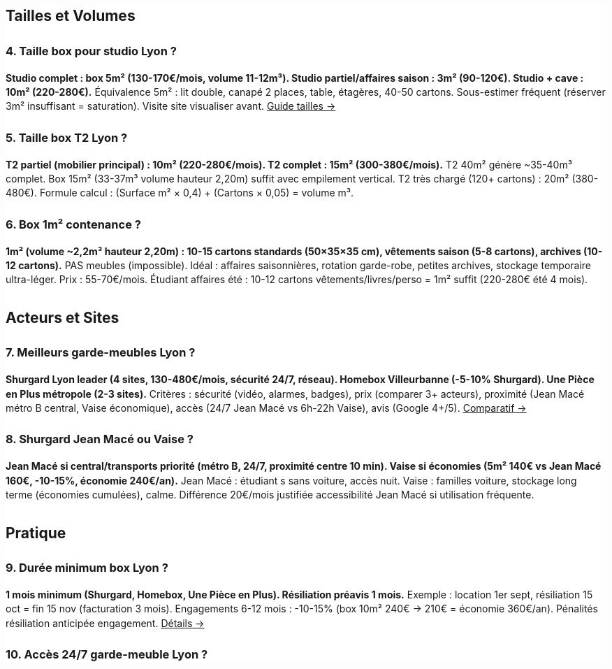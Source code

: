 ## Tailles et Volumes

### 4. Taille box pour studio Lyon ?

**Studio complet : box 5m² (130-170€/mois, volume 11-12m³). Studio partiel/affaires saison : 3m² (90-120€). Studio + cave : 10m² (220-280€).** Équivalence 5m² : lit double, canapé 2 places, table, étagères, 40-50 cartons. Sous-estimer fréquent (réserver 3m² insuffisant = saturation). Visite site visualiser avant. [Guide tailles →](/blog/satellites/taille-box-choisir-lyon)

### 5. Taille box T2 Lyon ?

**T2 partiel (mobilier principal) : 10m² (220-280€/mois). T2 complet : 15m² (300-380€/mois).** T2 40m² génère ~35-40m³ complet. Box 15m² (33-37m³ volume hauteur 2,20m) suffit avec empilement vertical. T2 très chargé (120+ cartons) : 20m² (380-480€). Formule calcul : (Surface m² × 0,4) + (Cartons × 0,05) = volume m³.

### 6. Box 1m² contenance ?

**1m² (volume ~2,2m³ hauteur 2,20m) : 10-15 cartons standards (50×35×35 cm), vêtements saison (5-8 cartons), archives (10-12 cartons).** PAS meubles (impossible). Idéal : affaires saisonnières, rotation garde-robe, petites archives, stockage temporaire ultra-léger. Prix : 55-70€/mois. Étudiant affaires été : 10-12 cartons vêtements/livres/perso = 1m² suffit (220-280€ été 4 mois).

## Acteurs et Sites

### 7. Meilleurs garde-meubles Lyon ?

**Shurgard Lyon leader (4 sites, 130-480€/mois, sécurité 24/7, réseau). Homebox Villeurbanne (-5-10% Shurgard). Une Pièce en Plus métropole (2-3 sites).** Critères : sécurité (vidéo, alarmes, badges), prix (comparer 3+ acteurs), proximité (Jean Macé métro B central, Vaise économique), accès (24/7 Jean Macé vs 6h-22h Vaise), avis (Google 4+/5). [Comparatif →](/blog/garde-meuble-lyon/shurgard-lyon-sites-tarifs)

### 8. Shurgard Jean Macé ou Vaise ?

**Jean Macé si central/transports priorité (métro B, 24/7, proximité centre 10 min). Vaise si économies (5m² 140€ vs Jean Macé 160€, -10-15%, économie 240€/an).** Jean Macé : étudiant s sans voiture, accès nuit. Vaise : familles voiture, stockage long terme (économies cumulées), calme. Différence 20€/mois justifiée accessibilité Jean Macé si utilisation fréquente.

## Pratique

### 9. Durée minimum box Lyon ?

**1 mois minimum (Shurgard, Homebox, Une Pièce en Plus). Résiliation préavis 1 mois.** Exemple : location 1er sept, résiliation 15 oct = fin 15 nov (facturation 3 mois). Engagements 6-12 mois : -10-15% (box 10m² 240€ → 210€ = économie 360€/an). Pénalités résiliation anticipée engagement. [Détails →](/blog/satellites/duree-minimum-location-box-lyon)

### 10. Accès 24/7 garde-meuble Lyon ?
